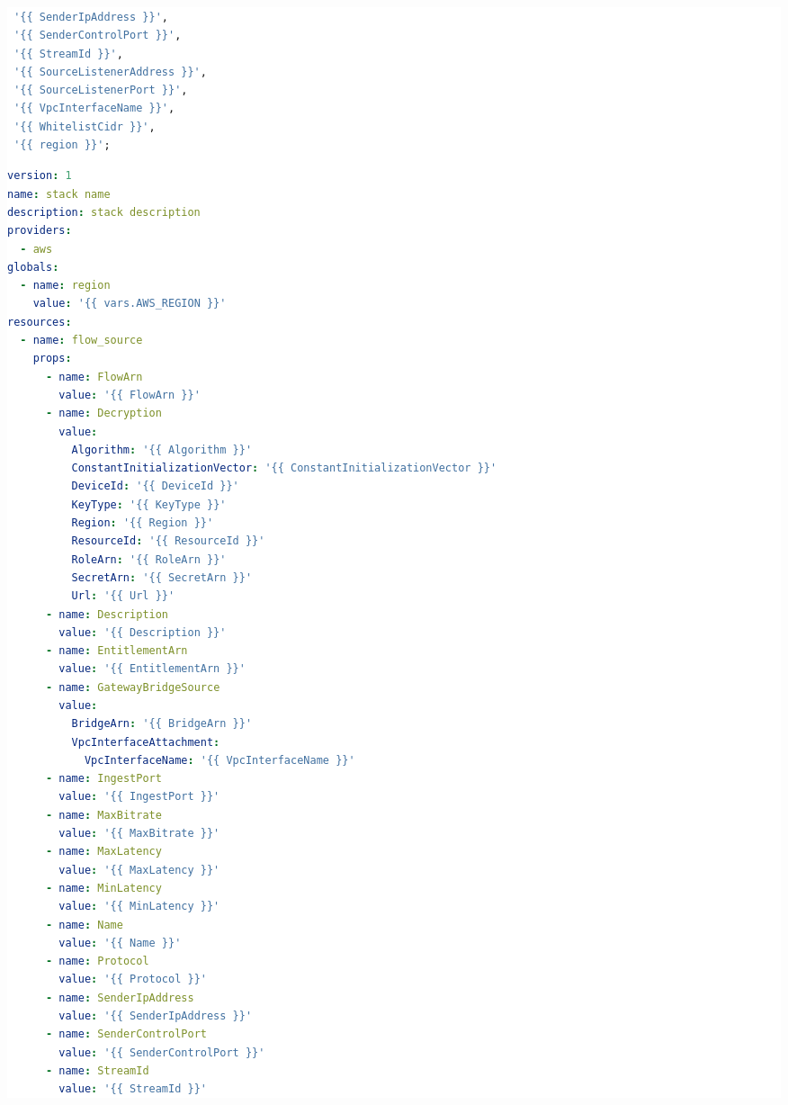 ```sql
 '{{ SenderIpAddress }}',
 '{{ SenderControlPort }}',
 '{{ StreamId }}',
 '{{ SourceListenerAddress }}',
 '{{ SourceListenerPort }}',
 '{{ VpcInterfaceName }}',
 '{{ WhitelistCidr }}',
 '{{ region }}';
```
</TabItem>
<TabItem value="manifest">

```yaml
version: 1
name: stack name
description: stack description
providers:
  - aws
globals:
  - name: region
    value: '{{ vars.AWS_REGION }}'
resources:
  - name: flow_source
    props:
      - name: FlowArn
        value: '{{ FlowArn }}'
      - name: Decryption
        value:
          Algorithm: '{{ Algorithm }}'
          ConstantInitializationVector: '{{ ConstantInitializationVector }}'
          DeviceId: '{{ DeviceId }}'
          KeyType: '{{ KeyType }}'
          Region: '{{ Region }}'
          ResourceId: '{{ ResourceId }}'
          RoleArn: '{{ RoleArn }}'
          SecretArn: '{{ SecretArn }}'
          Url: '{{ Url }}'
      - name: Description
        value: '{{ Description }}'
      - name: EntitlementArn
        value: '{{ EntitlementArn }}'
      - name: GatewayBridgeSource
        value:
          BridgeArn: '{{ BridgeArn }}'
          VpcInterfaceAttachment:
            VpcInterfaceName: '{{ VpcInterfaceName }}'
      - name: IngestPort
        value: '{{ IngestPort }}'
      - name: MaxBitrate
        value: '{{ MaxBitrate }}'
      - name: MaxLatency
        value: '{{ MaxLatency }}'
      - name: MinLatency
        value: '{{ MinLatency }}'
      - name: Name
        value: '{{ Name }}'
      - name: Protocol
        value: '{{ Protocol }}'
      - name: SenderIpAddress
        value: '{{ SenderIpAddress }}'
      - name: SenderControlPort
        value: '{{ SenderControlPort }}'
      - name: StreamId
        value: '{{ StreamId }}'
```